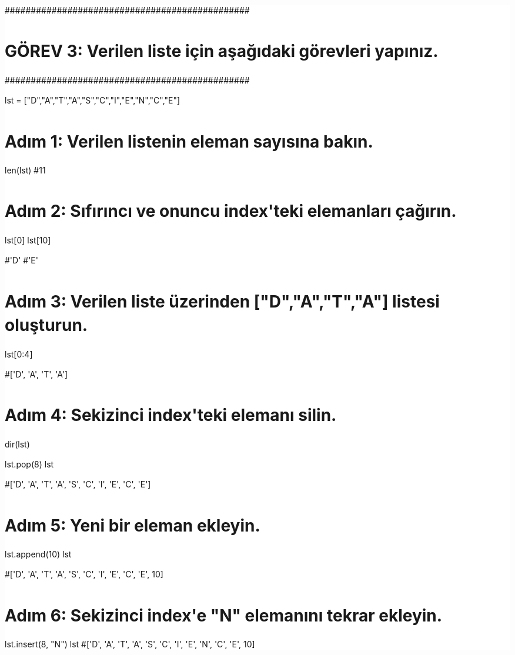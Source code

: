 ###############################################
# GÖREV 3: Verilen liste için aşağıdaki görevleri yapınız.
###############################################

lst = ["D","A","T","A","S","C","I","E","N","C","E"]

# Adım 1: Verilen listenin eleman sayısına bakın.

len(lst)
#11

# Adım 2: Sıfırıncı ve onuncu index'teki elemanları çağırın.

lst[0]
lst[10]

#'D'
#'E'

# Adım 3: Verilen liste üzerinden ["D","A","T","A"] listesi oluşturun.

lst[0:4]

#['D', 'A', 'T', 'A']

# Adım 4: Sekizinci index'teki elemanı silin.

dir(lst)

lst.pop(8)
lst

#['D', 'A', 'T', 'A', 'S', 'C', 'I', 'E', 'C', 'E']

# Adım 5: Yeni bir eleman ekleyin.

lst.append(10)
lst

#['D', 'A', 'T', 'A', 'S', 'C', 'I', 'E', 'C', 'E', 10]

# Adım 6: Sekizinci index'e  "N" elemanını tekrar ekleyin.

lst.insert(8, "N")
lst
#['D', 'A', 'T', 'A', 'S', 'C', 'I', 'E', 'N', 'C', 'E', 10]
